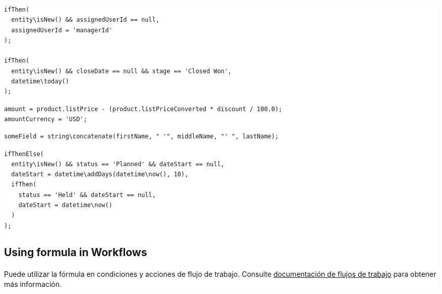 ```
ifThen(
  entity\isNew() && assignedUserId == null,
  assignedUserId = 'managerId'
);

ifThen(
  entity\isNew() && closeDate == null && stage == 'Closed Won',
  datetime\today()
);
```

```
amount = product.listPrice - (product.listPriceConverted * discount / 100.0);
amountCurrency = 'USD';
```

```
someField = string\concatenate(firstName, " '", middleName, "' ", lastName);
```

```
ifThenElse(
  entity\isNew() && status == 'Planned' && dateStart == null,
  dateStart = datetime\addDays(datetime\now(), 10),
  ifThen(
    status == 'Held' && dateStart == null,
    dateStart = datetime\now()
  )
);

```

## Using formula in Workflows

Puede utilizar la fórmula en condiciones y acciones de flujo de trabajo. Consulte [documentación de flujos de trabajo](workflows.md) para obtener más información.
